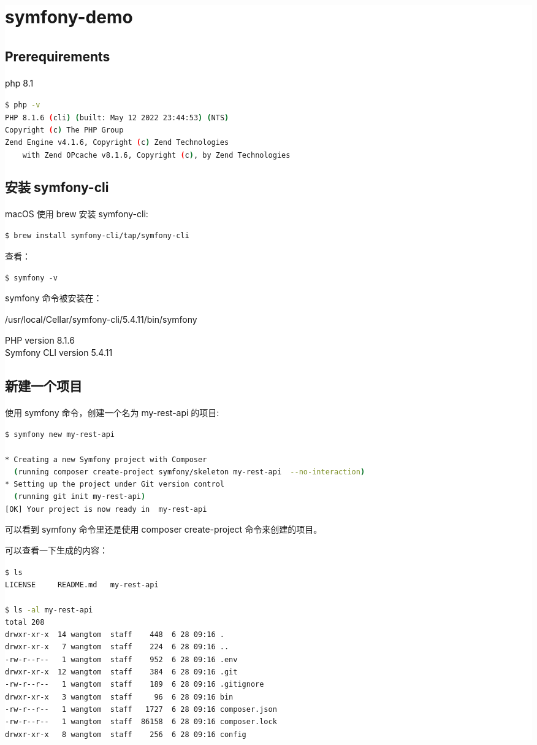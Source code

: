 # symfony-demo

## Prerequirements

php 8.1

```bash
$ php -v
PHP 8.1.6 (cli) (built: May 12 2022 23:44:53) (NTS)
Copyright (c) The PHP Group
Zend Engine v4.1.6, Copyright (c) Zend Technologies
    with Zend OPcache v8.1.6, Copyright (c), by Zend Technologies
```

## 安装 symfony-cli 

macOS 使用 brew 安装 symfony-cli: 

```
$ brew install symfony-cli/tap/symfony-cli
```

查看： 

```
$ symfony -v
```

symfony 命令被安装在：

/usr/local/Cellar/symfony-cli/5.4.11/bin/symfony

PHP version 8.1.6  
Symfony CLI version 5.4.11

## 新建一个项目

使用 symfony 命令，创建一个名为 my-rest-api 的项目:

```bash
$ symfony new my-rest-api

* Creating a new Symfony project with Composer
  (running composer create-project symfony/skeleton my-rest-api  --no-interaction)
* Setting up the project under Git version control
  (running git init my-rest-api)
[OK] Your project is now ready in  my-rest-api
```

可以看到 symfony 命令里还是使用 composer create-project 命令来创建的项目。

可以查看一下生成的内容：

```bash 
$ ls
LICENSE     README.md   my-rest-api

$ ls -al my-rest-api
total 208
drwxr-xr-x  14 wangtom  staff    448  6 28 09:16 .
drwxr-xr-x   7 wangtom  staff    224  6 28 09:16 ..
-rw-r--r--   1 wangtom  staff    952  6 28 09:16 .env
drwxr-xr-x  12 wangtom  staff    384  6 28 09:16 .git
-rw-r--r--   1 wangtom  staff    189  6 28 09:16 .gitignore
drwxr-xr-x   3 wangtom  staff     96  6 28 09:16 bin
-rw-r--r--   1 wangtom  staff   1727  6 28 09:16 composer.json
-rw-r--r--   1 wangtom  staff  86158  6 28 09:16 composer.lock
drwxr-xr-x   8 wangtom  staff    256  6 28 09:16 config
```